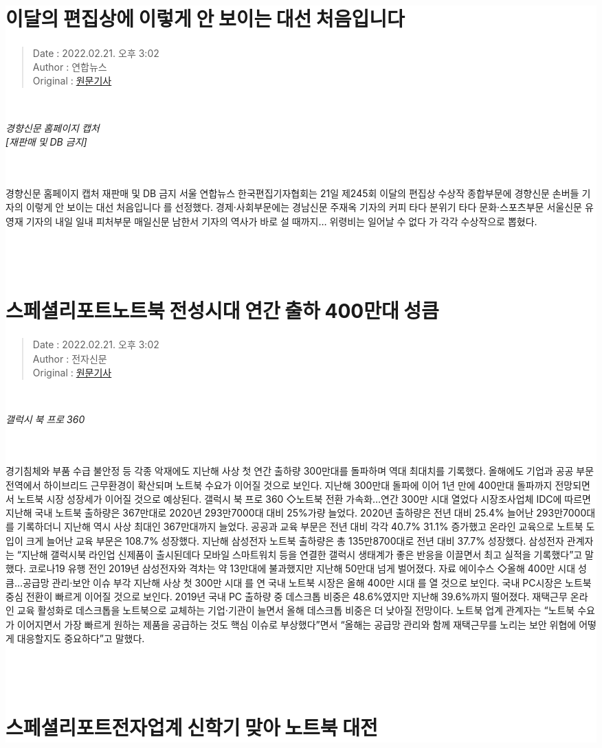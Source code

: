   
# 이달의 편집상에 이렇게 안 보이는 대선 처음입니다  
  
> Date : 2022.02.21. 오후 3:02  
> Author : 연합뉴스  
> Original : [원문기사](https://news.naver.com/main/read.naver?mode=LSD&mid=sec&sid1=105&oid=001&aid=0013002933)  
<br/>  
  
<img alt="" src="https://imgnews.pstatic.net/image/001/2022/02/21/AKR20220221110500505_01_i_P4_20220221151415552.jpg?type=w647"><em class="img_desc">경향신문 홈페이지 캡처<br/>[재판매 및 DB 금지] </em></img>  
<br/><br/>  
  
경향신문 홈페이지 캡처 재판매 및 DB 금지 서울 연합뉴스 한국편집기자협회는 21일 제245회 이달의 편집상 수상작 종합부문에 경향신문 손버들 기자의 이렇게 안 보이는 대선 처음입니다 를 선정했다. 경제·사회부문에는 경남신문 주재옥 기자의 커피 타다 분위기 타다 문화·스포츠부문 서울신문 유영재 기자의 내일 일내 피처부문 매일신문 남한서 기자의 역사가 바로 설 때까지… 위령비는 일어날 수 없다 가 각각 수상작으로 뽑혔다.  
<br/><br/><br/>  

  
# 스페셜리포트노트북 전성시대 연간 출하 400만대 성큼  
  
> Date : 2022.02.21. 오후 3:02  
> Author : 전자신문  
> Original : [원문기사](https://news.naver.com/main/read.naver?mode=LSD&mid=sec&sid1=105&oid=030&aid=0002999888)  
<br/>  
  
<img alt="" src="https://imgnews.pstatic.net/image/030/2022/02/21/0002999888_001_20220221150207567.jpg?type=w647"><em class="img_desc">갤럭시 북 프로 360</em></img>  
<br/><br/>  
  
경기침체와 부품 수급 불안정 등 각종 악재에도 지난해 사상 첫 연간 출하량 300만대를 돌파하며 역대 최대치를 기록했다.
올해에도 기업과 공공 부문 전역에서 하이브리드 근무환경이 확산되며 노트북 수요가 이어질 것으로 보인다.
지난해 300만대 돌파에 이어 1년 만에 400만대 돌파까지 전망되면서 노트북 시장 성장세가 이어질 것으로 예상된다.
갤럭시 북 프로 360 ◇노트북 전환 가속화…연간 300만 시대 열었다 시장조사업체 IDC에 따르면 지난해 국내 노트북 출하량은 367만대로 2020년 293만7000대 대비 25%가량 늘었다.
2020년 출하량은 전년 대비 25.4% 늘어난 293만7000대를 기록하더니 지난해 역시 사상 최대인 367만대까지 늘었다.
공공과 교육 부문은 전년 대비 각각 40.7% 31.1% 증가했고 온라인 교육으로 노트북 도입이 크게 늘어난 교육 부문은 108.7% 성장했다.
지난해 삼성전자 노트북 출하량은 총 135만8700대로 전년 대비 37.7% 성장했다.
삼성전자 관계자는 “지난해 갤럭시북 라인업 신제품이 출시된데다 모바일 스마트워치 등을 연결한 갤럭시 생태계가 좋은 반응을 이끌면서 최고 실적을 기록했다”고 말했다.
코로나19 유행 전인 2019년 삼성전자와 격차는 약 13만대에 불과했지만 지난해 50만대 넘게 벌어졌다.
자료 에이수스 ◇올해 400만 시대 성큼…공급망 관리·보안 이슈 부각 지난해 사상 첫 300만 시대 를 연 국내 노트북 시장은 올해 400만 시대 를 열 것으로 보인다.
국내 PC시장은 노트북 중심 전환이 빠르게 이어질 것으로 보인다.
2019년 국내 PC 출하량 중 데스크톱 비중은 48.6%였지만 지난해 39.6%까지 떨어졌다.
재택근무 온라인 교육 활성화로 데스크톱을 노트북으로 교체하는 기업·기관이 늘면서 올해 데스크톱 비중은 더 낮아질 전망이다.
노트북 업계 관계자는 “노트북 수요가 이어지면서 가장 빠르게 원하는 제품을 공급하는 것도 핵심 이슈로 부상했다”면서 “올해는 공급망 관리와 함께 재택근무를 노리는 보안 위협에 어떻게 대응할지도 중요하다”고 말했다.  
<br/><br/><br/>  

  
# 스페셜리포트전자업계 신학기 맞아 노트북 대전  
  
